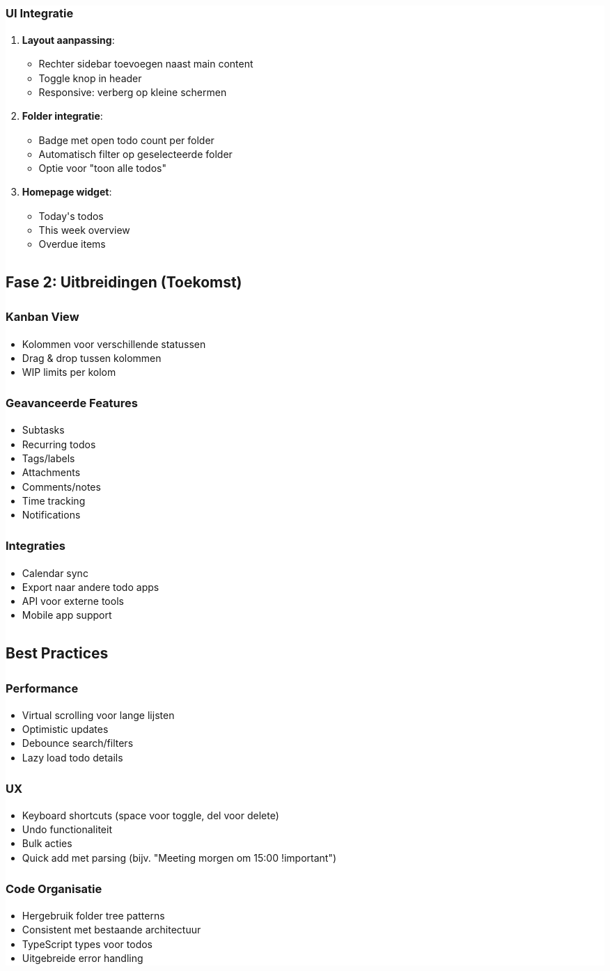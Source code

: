 ### UI Integratie

1. **Layout aanpassing**:
   - Rechter sidebar toevoegen naast main content
   - Toggle knop in header
   - Responsive: verberg op kleine schermen

2. **Folder integratie**:
   - Badge met open todo count per folder
   - Automatisch filter op geselecteerde folder
   - Optie voor "toon alle todos"

3. **Homepage widget**:
   - Today's todos
   - This week overview
   - Overdue items

## Fase 2: Uitbreidingen (Toekomst)

### Kanban View
- Kolommen voor verschillende statussen
- Drag & drop tussen kolommen
- WIP limits per kolom

### Geavanceerde Features
- Subtasks
- Recurring todos
- Tags/labels
- Attachments
- Comments/notes
- Time tracking
- Notifications

### Integraties
- Calendar sync
- Export naar andere todo apps
- API voor externe tools
- Mobile app support

## Best Practices

### Performance
- Virtual scrolling voor lange lijsten
- Optimistic updates
- Debounce search/filters
- Lazy load todo details

### UX
- Keyboard shortcuts (space voor toggle, del voor delete)
- Undo functionaliteit
- Bulk acties
- Quick add met parsing (bijv. "Meeting morgen om 15:00 !important")

### Code Organisatie
- Hergebruik folder tree patterns
- Consistent met bestaande architectuur
- TypeScript types voor todos
- Uitgebreide error handling